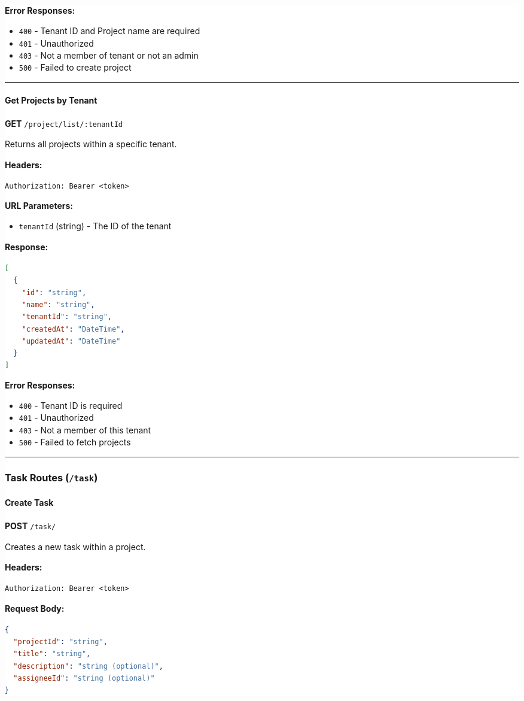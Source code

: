 **Error Responses:**
- `400` - Tenant ID and Project name are required
- `401` - Unauthorized
- `403` - Not a member of tenant or not an admin
- `500` - Failed to create project

---

#### Get Projects by Tenant
**GET** `/project/list/:tenantId`

Returns all projects within a specific tenant.

**Headers:**
```
Authorization: Bearer <token>
```

**URL Parameters:**
- `tenantId` (string) - The ID of the tenant

**Response:**
```json
[
  {
    "id": "string",
    "name": "string",
    "tenantId": "string",
    "createdAt": "DateTime",
    "updatedAt": "DateTime"
  }
]
```

**Error Responses:**
- `400` - Tenant ID is required
- `401` - Unauthorized
- `403` - Not a member of this tenant
- `500` - Failed to fetch projects

---

### Task Routes (`/task`)

#### Create Task
**POST** `/task/`

Creates a new task within a project.

**Headers:**
```
Authorization: Bearer <token>
```

**Request Body:**
```json
{
  "projectId": "string",
  "title": "string",
  "description": "string (optional)",
  "assigneeId": "string (optional)"
}
```
